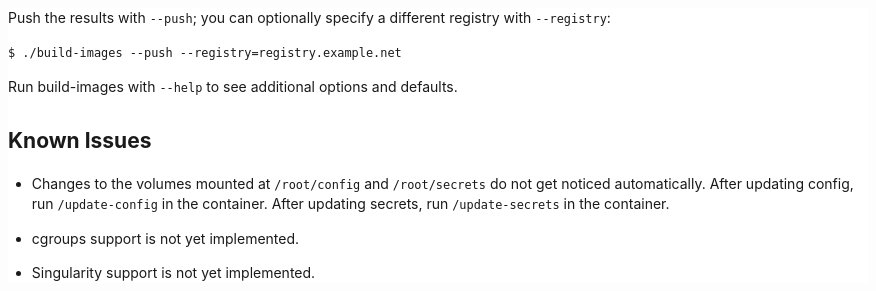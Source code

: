 Push the results with `--push`; you can optionally specify a different
registry with `--registry`:
```console
$ ./build-images --push --registry=registry.example.net
```

Run build-images with `--help` to see additional options and defaults.


Known Issues
------------

- Changes to the volumes mounted at `/root/config` and `/root/secrets`
  do not get noticed automatically.  After updating config, run
  `/update-config` in the container.  After updating secrets, run
  `/update-secrets` in the container.

- cgroups support is not yet implemented.

- Singularity support is not yet implemented.
